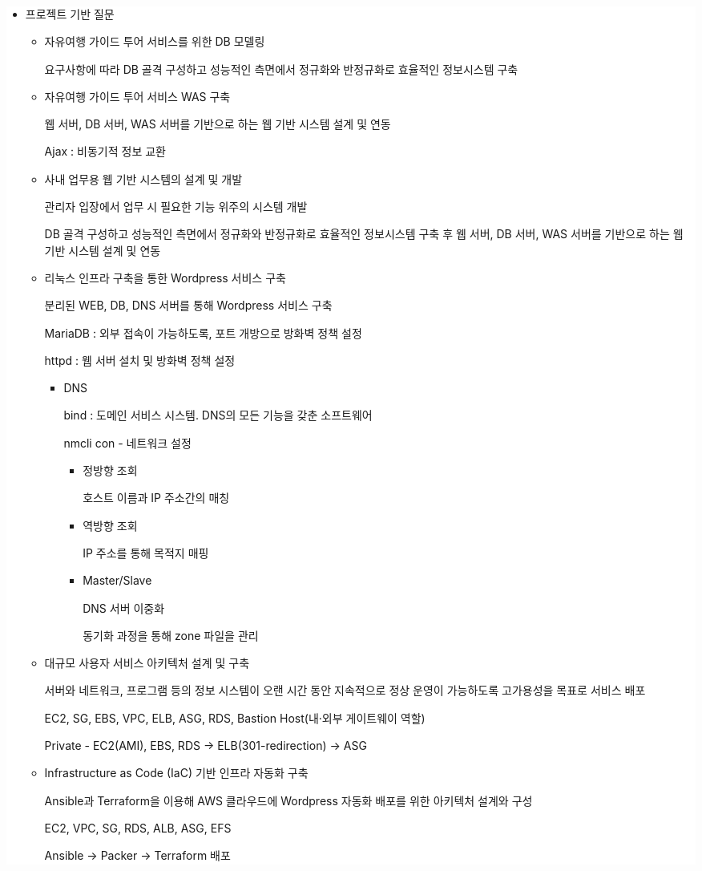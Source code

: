 
- 프로젝트 기반 질문
    - 자유여행 가이드 투어 서비스를 위한 DB 모델링
        
        요구사항에 따라 DB 골격 구성하고 성능적인 측면에서 정규화와 반정규화로 효율적인 정보시스템 구축
        
    
    - 자유여행 가이드 투어 서비스 WAS 구축
        
        웹 서버, DB 서버, WAS 서버를 기반으로 하는 웹 기반 시스템 설계 및 연동
        
        Ajax : 비동기적 정보 교환
        
    
    - 사내 업무용 웹 기반 시스템의 설계 및 개발
        
        관리자 입장에서 업무 시 필요한 기능 위주의 시스템 개발
        
        DB 골격 구성하고 성능적인 측면에서 정규화와 반정규화로 효율적인 정보시스템 구축 후
        웹 서버, DB 서버, WAS 서버를 기반으로 하는 웹 기반 시스템 설계 및 연동
        
    
    - 리눅스 인프라 구축을 통한 Wordpress 서비스 구축
        
        분리된 WEB, DB, DNS 서버를 통해 Wordpress 서비스 구축
        
        MariaDB : 외부 접속이 가능하도록, 포트 개방으로 방화벽 정책 설정
        
        httpd : 웹 서버 설치 및 방화벽 정책 설정
        
        - DNS
            
            bind : 도메인 서비스 시스템. DNS의 모든 기능을 갖춘 소프트웨어
            
            nmcli con - 네트워크 설정
            
            - 정방향 조회
                
                호스트 이름과 IP 주소간의 매칭
                
            - 역방향 조회
                
                IP 주소를 통해 목적지 매핑
                
            - Master/Slave
                
                DNS 서버 이중화
                
                동기화 과정을 통해 zone 파일을 관리
                
    
    - 대규모 사용자 서비스 아키텍처 설계 및 구축
        
        서버와 네트워크, 프로그램 등의 정보 시스템이 오랜 시간 동안 지속적으로 정상 운영이 가능하도록 고가용성을 목표로 서비스 배포
        
        EC2, SG, EBS, VPC, ELB, ASG, RDS, Bastion Host(내·외부 게이트웨이 역할)
        
        Private - EC2(AMI), EBS, RDS → ELB(301-redirection) → ASG
        
    
    - Infrastructure as Code (IaC) 기반 인프라 자동화 구축
        
        Ansible과 Terraform을 이용해 AWS 클라우드에 Wordpress 자동화 배포를 위한 아키텍처 설계와 구성
        
        EC2, VPC, SG, RDS, ALB, ASG, EFS
        
        Ansible → Packer → Terraform 배포
        